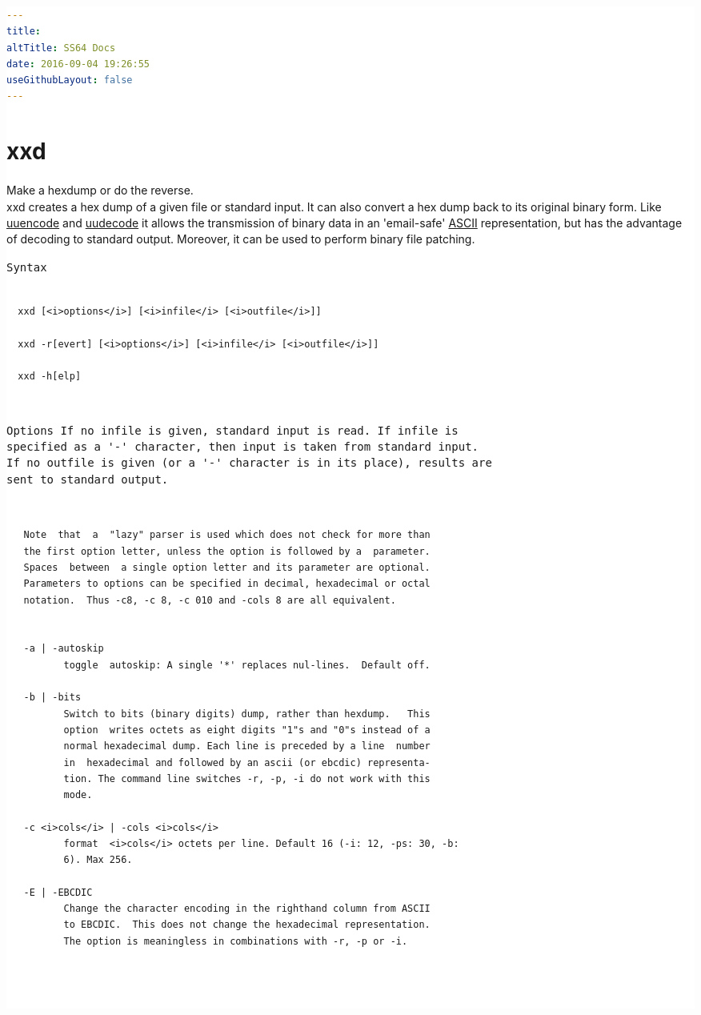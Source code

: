 ```yaml
---
title:
altTitle: SS64 Docs
date: 2016-09-04 19:26:55
useGithubLayout: false
---
```

<h1>xxd</h1> 
<p>Make a hexdump or do the reverse. <br>
xxd creates a hex dump of a given file or standard input. It can also convert a hex dump back to its original binary form. Like  <a href="uuencode.html">uuencode</a> and <a href="uuencode.html">uudecode</a> it allows the transmission of binary data in an 'email-safe' <a href="../ascii.html">ASCII</a> representation, but has the advantage of decoding to standard output. Moreover, it can be used to perform binary file patching.</p>
<pre>Syntax

      xxd [<i>options</i>] [<i>infile</i> [<i>outfile</i>]]

      xxd -r[evert] [<i>options</i>] [<i>infile</i> [<i>outfile</i>]]

      xxd -h[elp]

Options
      If no infile is given, standard input is read.  If infile is  specified
       as  a  '-'  character,  then input is taken from standard input.  If no
       outfile is given (or a '-' character is in its place), results are sent
       to standard output.

       Note  that  a  "lazy" parser is used which does not check for more than
       the first option letter, unless the option is followed by a  parameter.
       Spaces  between  a single option letter and its parameter are optional.
       Parameters to options can be specified in decimal, hexadecimal or octal
       notation.  Thus -c8, -c 8, -c 010 and -cols 8 are all equivalent.


       -a | -autoskip
              toggle  autoskip: A single '*' replaces nul-lines.  Default off.

       -b | -bits
              Switch to bits (binary digits) dump, rather than hexdump.   This
              option  writes octets as eight digits "1"s and "0"s instead of a
              normal hexadecimal dump. Each line is preceded by a line  number
              in  hexadecimal and followed by an ascii (or ebcdic) representa-
              tion. The command line switches -r, -p, -i do not work with this
              mode.

       -c <i>cols</i> | -cols <i>cols</i>
              format  <i>cols</i> octets per line. Default 16 (-i: 12, -ps: 30, -b:
              6). Max 256.

       -E | -EBCDIC
              Change the character encoding in the righthand column from ASCII
              to EBCDIC.  This does not change the hexadecimal representation.
              The option is meaningless in combinations with -r, -p or -i.
